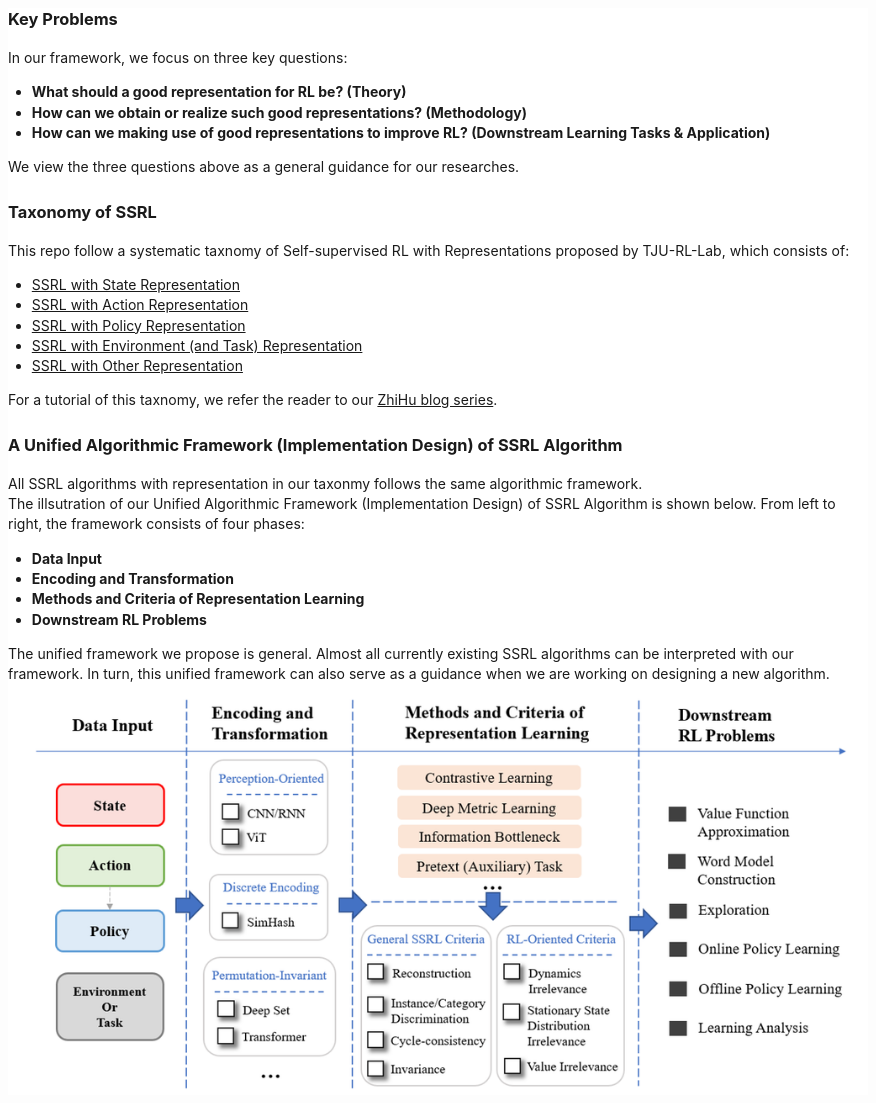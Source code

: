 


### Key Problems

In our framework, we focus on three key questions:
- **What should a good representation for RL be? (Theory)**
- **How can we obtain or realize such good representations? (Methodology)**
- **How can we making use of good representations to improve RL? (Downstream Learning Tasks & Application)**

We view the three questions above as a general guidance for our researches.


### Taxonomy of SSRL
This repo follow a systematic taxnomy of Self-supervised RL with Representations proposed by TJU-RL-Lab, which consists of:

- [SSRL with State Representation](RL_with_State_Representation/index.md)
- [SSRL with Action Representation](RL_with_Action_Representation/index.md)
- [SSRL with Policy Representation](RL_with_Policy_Representation/index.md)
- [SSRL with Environment (and Task) Representation](RL_with_Environment_Representation/index.md)
- [SSRL with Other Representation](RL_with_Other_Representations/index.md)

For a tutorial of this taxnomy, we refer the reader to our [ZhiHu blog series](https://zhuanlan.zhihu.com/p/413321572).



### A Unified Algorithmic Framework (Implementation Design) of SSRL Algorithm

All SSRL algorithms with representation in our taxonmy follows the same algorithmic framework.  
The illsutration of our Unified Algorithmic Framework (Implementation Design) of SSRL Algorithm is shown below.
From left to right, the framework consists of four phases:

- **Data Input**
- **Encoding and Transformation**
- **Methods and Criteria of Representation Learning**
- **Downstream RL Problems**

The unified framework we propose is general. Almost all currently existing SSRL algorithms can be interpreted with our framework. 
In turn, this unified framework can also serve as a guidance when we are working on designing a new algorithm.

![](images/alg_framework.png)
